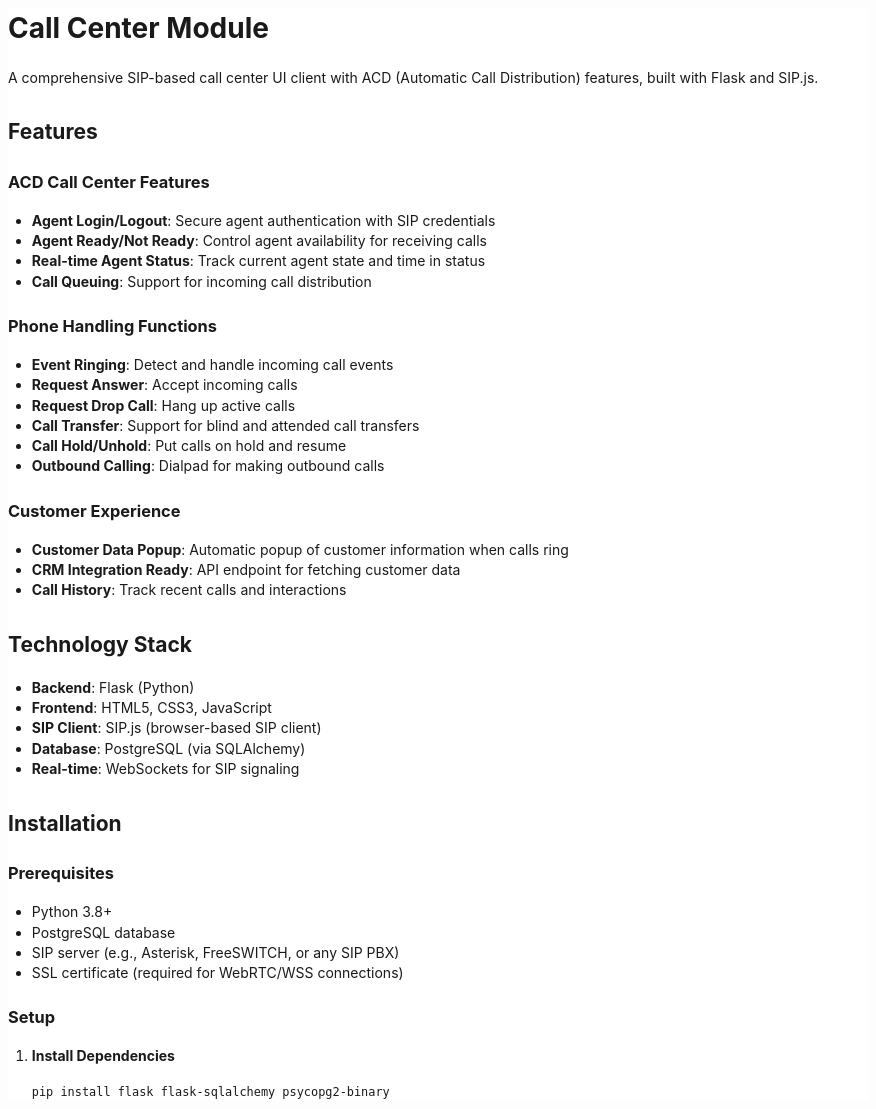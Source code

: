 # Call Center Module

A comprehensive SIP-based call center UI client with ACD (Automatic Call Distribution) features, built with Flask and SIP.js.

## Features

### ACD Call Center Features
- **Agent Login/Logout**: Secure agent authentication with SIP credentials
- **Agent Ready/Not Ready**: Control agent availability for receiving calls
- **Real-time Agent Status**: Track current agent state and time in status
- **Call Queuing**: Support for incoming call distribution

### Phone Handling Functions
- **Event Ringing**: Detect and handle incoming call events
- **Request Answer**: Accept incoming calls
- **Request Drop Call**: Hang up active calls
- **Call Transfer**: Support for blind and attended call transfers
- **Call Hold/Unhold**: Put calls on hold and resume
- **Outbound Calling**: Dialpad for making outbound calls

### Customer Experience
- **Customer Data Popup**: Automatic popup of customer information when calls ring
- **CRM Integration Ready**: API endpoint for fetching customer data
- **Call History**: Track recent calls and interactions

## Technology Stack

- **Backend**: Flask (Python)
- **Frontend**: HTML5, CSS3, JavaScript
- **SIP Client**: SIP.js (browser-based SIP client)
- **Database**: PostgreSQL (via SQLAlchemy)
- **Real-time**: WebSockets for SIP signaling

## Installation

### Prerequisites
- Python 3.8+
- PostgreSQL database
- SIP server (e.g., Asterisk, FreeSWITCH, or any SIP PBX)
- SSL certificate (required for WebRTC/WSS connections)

### Setup

1. **Install Dependencies**
   ```bash
   pip install flask flask-sqlalchemy psycopg2-binary
   ```
